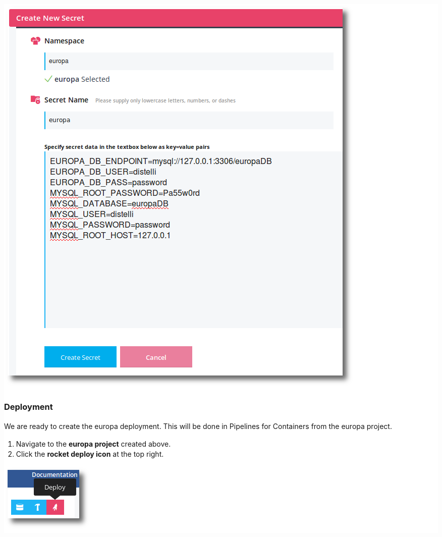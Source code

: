 
<img src="images/europak8s-create-new-secrets-europa.png" alt="Create europa secrets">


<h3>Deployment</h3>

We are ready to create the europa deployment. This will be done in Pipelines for Containers from the europa project.

1. Navigate to the <b>europa project</b> created above.
1. Click the <b>rocket deploy icon</b> at the top right.

  <img src="images/europak8s-deploy-icon1.png" alt="Deploy">
